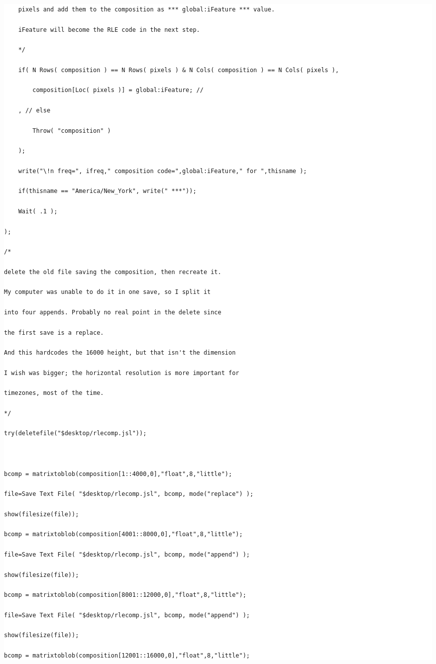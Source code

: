 		pixels and add them to the composition as *** global:iFeature *** value.

		iFeature will become the RLE code in the next step.

		*/

		if( N Rows( composition ) == N Rows( pixels ) & N Cols( composition ) == N Cols( pixels ),

			composition[Loc( pixels )] = global:iFeature; // 

		, // else

			Throw( "composition" )

		);

		write("\!n freq=", ifreq," composition code=",global:iFeature," for ",thisname );

		if(thisname == "America/New_York", write(" ***"));

		Wait( .1 );

	);

	/*

	delete the old file saving the composition, then recreate it.

	My computer was unable to do it in one save, so I split it 

	into four appends. Probably no real point in the delete since

	the first save is a replace.

	And this hardcodes the 16000 height, but that isn't the dimension

	I wish was bigger; the horizontal resolution is more important for

	timezones, most of the time.

	*/

	try(deletefile("$desktop/rlecomp.jsl"));



	bcomp = matrixtoblob(composition[1::4000,0],"float",8,"little");

	file=Save Text File( "$desktop/rlecomp.jsl", bcomp, mode("replace") );

	show(filesize(file));

	bcomp = matrixtoblob(composition[4001::8000,0],"float",8,"little");

	file=Save Text File( "$desktop/rlecomp.jsl", bcomp, mode("append") );

	show(filesize(file));

	bcomp = matrixtoblob(composition[8001::12000,0],"float",8,"little");

	file=Save Text File( "$desktop/rlecomp.jsl", bcomp, mode("append") );

	show(filesize(file));

	bcomp = matrixtoblob(composition[12001::16000,0],"float",8,"little");
